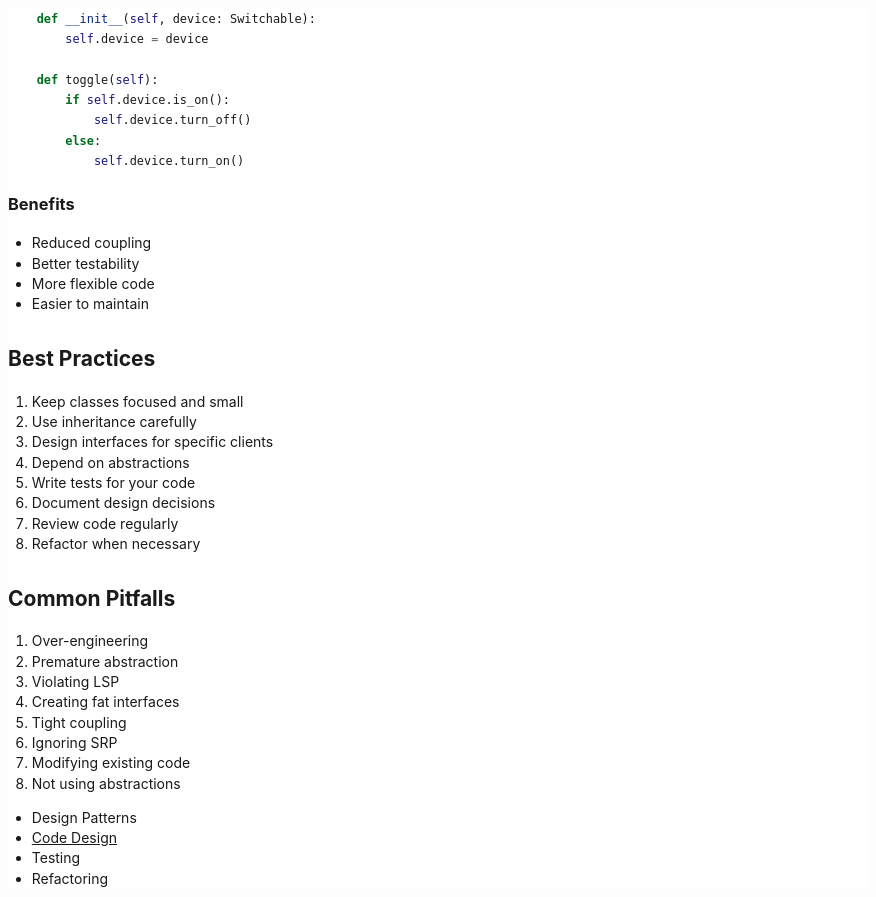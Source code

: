 ```python
    def __init__(self, device: Switchable):
        self.device = device

    def toggle(self):
        if self.device.is_on():
            self.device.turn_off()
        else:
            self.device.turn_on()
```

### Benefits
- Reduced coupling
- Better testability
- More flexible code
- Easier to maintain

## Best Practices

1. Keep classes focused and small
2. Use inheritance carefully
3. Design interfaces for specific clients
4. Depend on abstractions
5. Write tests for your code
6. Document design decisions
7. Review code regularly
8. Refactor when necessary

## Common Pitfalls

1. Over-engineering
2. Premature abstraction
3. Violating LSP
4. Creating fat interfaces
5. Tight coupling
6. Ignoring SRP
7. Modifying existing code
8. Not using abstractions

- Design Patterns
- [Code Design](code_design.md)
- Testing
- Refactoring 